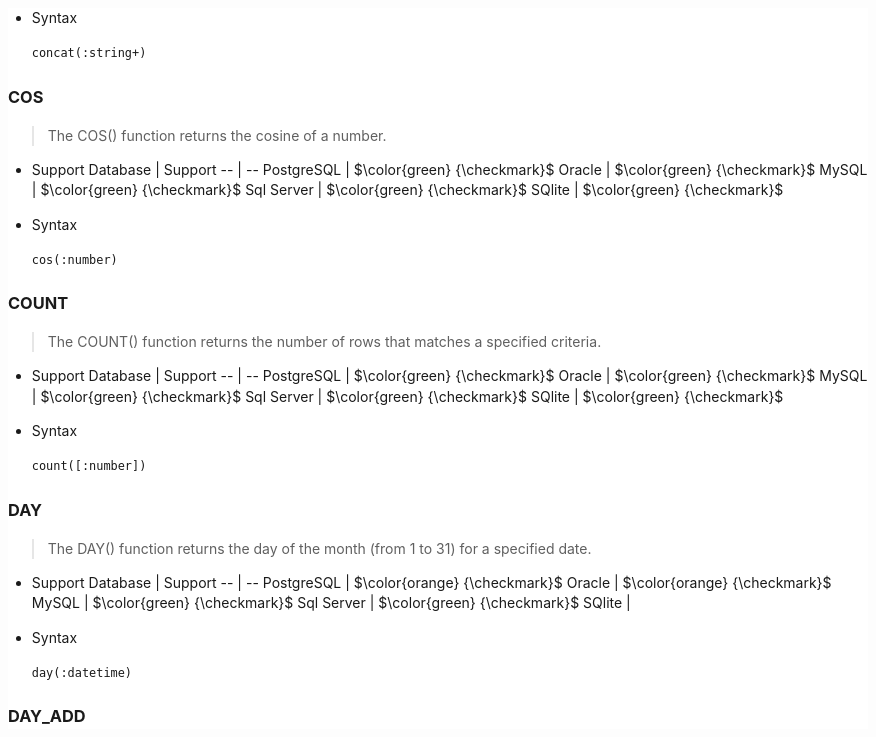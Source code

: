 - Syntax
  
  `concat(:string+)`

### COS

> The COS() function returns the cosine of a number.

- Support
   Database | Support
  -- | --
  PostgreSQL | $\color{green} {\checkmark}$
  Oracle | $\color{green} {\checkmark}$
  MySQL | $\color{green} {\checkmark}$
  Sql Server | $\color{green} {\checkmark}$
  SQlite | $\color{green} {\checkmark}$

- Syntax
  
  `cos(:number)`

### COUNT

> The COUNT() function returns the number of rows that matches a specified criteria.

- Support
   Database | Support
  -- | --
  PostgreSQL | $\color{green} {\checkmark}$
  Oracle | $\color{green} {\checkmark}$
  MySQL | $\color{green} {\checkmark}$
  Sql Server | $\color{green} {\checkmark}$
  SQlite | $\color{green} {\checkmark}$

- Syntax
  
  `count([:number])`

### DAY

> The DAY() function returns the day of the month (from 1 to 31) for a specified date.

- Support
   Database | Support
  -- | --
  PostgreSQL | $\color{orange} {\checkmark}$
  Oracle | $\color{orange} {\checkmark}$
  MySQL | $\color{green} {\checkmark}$
  Sql Server | $\color{green} {\checkmark}$
  SQlite |

- Syntax
  
  `day(:datetime)`

### DAY_ADD
